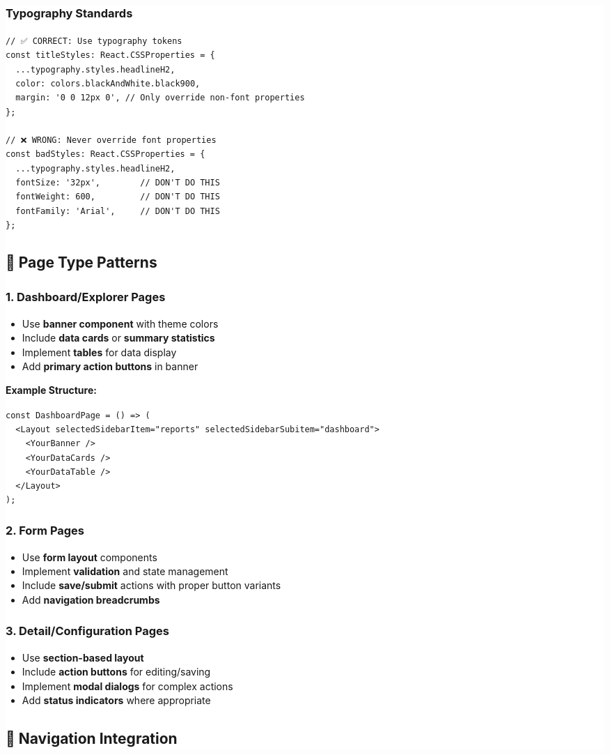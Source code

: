 ### **Typography Standards**
```tsx
// ✅ CORRECT: Use typography tokens
const titleStyles: React.CSSProperties = {
  ...typography.styles.headlineH2,
  color: colors.blackAndWhite.black900,
  margin: '0 0 12px 0', // Only override non-font properties
};

// ❌ WRONG: Never override font properties
const badStyles: React.CSSProperties = {
  ...typography.styles.headlineH2,
  fontSize: '32px',        // DON'T DO THIS
  fontWeight: 600,         // DON'T DO THIS
  fontFamily: 'Arial',     // DON'T DO THIS
};
```

## 🎯 Page Type Patterns

### **1. Dashboard/Explorer Pages**
- Use **banner component** with theme colors
- Include **data cards** or **summary statistics**
- Implement **tables** for data display
- Add **primary action buttons** in banner

**Example Structure:**
```tsx
const DashboardPage = () => (
  <Layout selectedSidebarItem="reports" selectedSidebarSubitem="dashboard">
    <YourBanner />
    <YourDataCards />
    <YourDataTable />
  </Layout>
);
```

### **2. Form Pages**
- Use **form layout** components
- Implement **validation** and state management
- Include **save/submit** actions with proper button variants
- Add **navigation breadcrumbs**

### **3. Detail/Configuration Pages**
- Use **section-based layout**
- Include **action buttons** for editing/saving
- Implement **modal dialogs** for complex actions
- Add **status indicators** where appropriate

## 🔧 Navigation Integration

